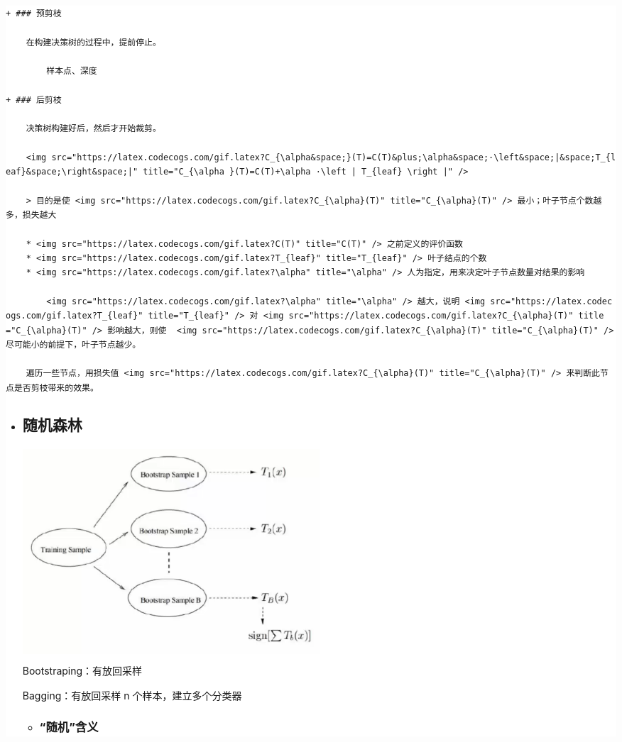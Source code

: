     + ### 预剪枝

        在构建决策树的过程中，提前停止。

            样本点、深度

    + ### 后剪枝

        决策树构建好后，然后才开始裁剪。

        <img src="https://latex.codecogs.com/gif.latex?C_{\alpha&space;}(T)=C(T)&plus;\alpha&space;·\left&space;|&space;T_{leaf}&space;\right&space;|" title="C_{\alpha }(T)=C(T)+\alpha ·\left | T_{leaf} \right |" />

        > 目的是使 <img src="https://latex.codecogs.com/gif.latex?C_{\alpha}(T)" title="C_{\alpha}(T)" /> 最小；叶子节点个数越多，损失越大

        * <img src="https://latex.codecogs.com/gif.latex?C(T)" title="C(T)" /> 之前定义的评价函数
        * <img src="https://latex.codecogs.com/gif.latex?T_{leaf}" title="T_{leaf}" /> 叶子结点的个数
        * <img src="https://latex.codecogs.com/gif.latex?\alpha" title="\alpha" /> 人为指定，用来决定叶子节点数量对结果的影响

            <img src="https://latex.codecogs.com/gif.latex?\alpha" title="\alpha" /> 越大，说明 <img src="https://latex.codecogs.com/gif.latex?T_{leaf}" title="T_{leaf}" /> 对 <img src="https://latex.codecogs.com/gif.latex?C_{\alpha}(T)" title="C_{\alpha}(T)" /> 影响越大，则使  <img src="https://latex.codecogs.com/gif.latex?C_{\alpha}(T)" title="C_{\alpha}(T)" /> 尽可能小的前提下，叶子节点越少。

        遍历一些节点，用损失值 <img src="https://latex.codecogs.com/gif.latex?C_{\alpha}(T)" title="C_{\alpha}(T)" /> 来判断此节点是否剪枝带来的效果。

- ## 随机森林

    <img src="images/random_forest.PNG" width="50%" height="50%" alt=" random_forest " align=center />

    Bootstraping：有放回采样

    Bagging：有放回采样 n 个样本，建立多个分类器

    + ### “随机”含义
